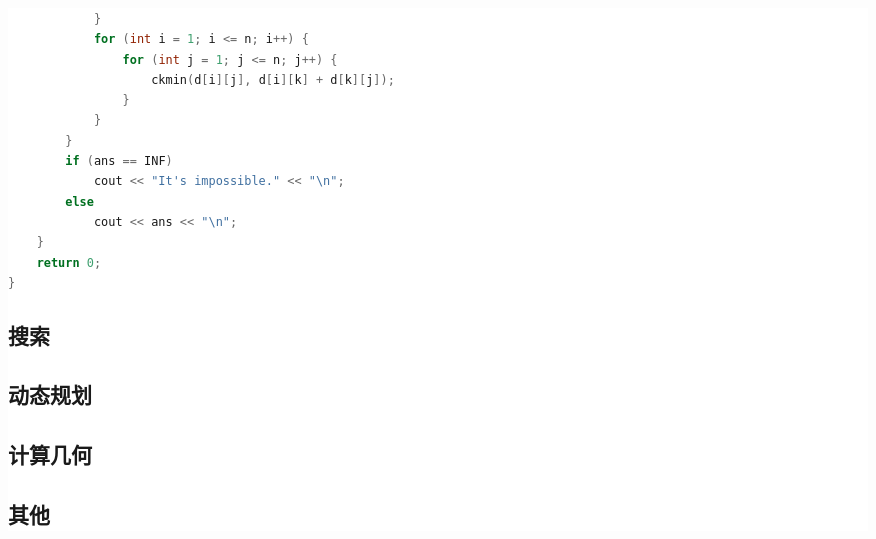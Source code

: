 ~~~c++
            }
            for (int i = 1; i <= n; i++) {
                for (int j = 1; j <= n; j++) {
                    ckmin(d[i][j], d[i][k] + d[k][j]);
                }
            }
        }
        if (ans == INF)
            cout << "It's impossible." << "\n";
        else
            cout << ans << "\n";
    }
    return 0;
}
~~~



## 搜索

## 动态规划

## 计算几何

## 其他
